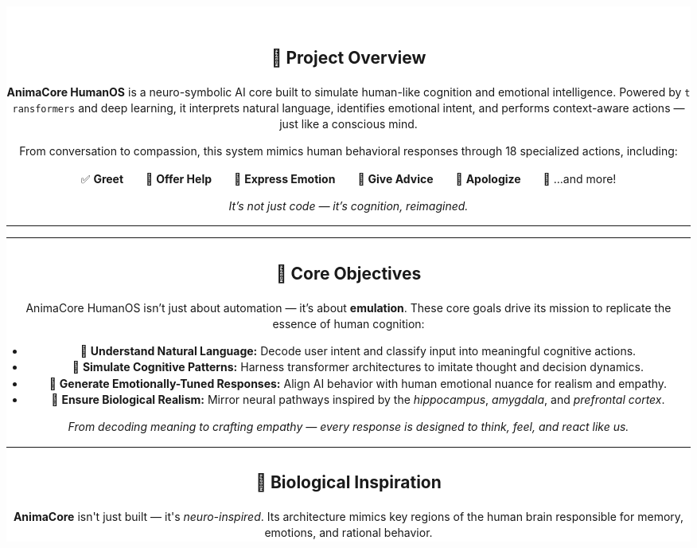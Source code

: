 <br>



<h2 align="center">🧠 Project Overview</h2>

<p align="center">
  <strong>AnimaCore HumanOS</strong> is a neuro-symbolic AI core built to simulate human-like cognition and emotional intelligence.
  Powered by <code>transformers</code> and deep learning, it interprets natural language, identifies emotional intent, and performs context-aware actions — just like a conscious mind.
</p>

<p align="center">
  From conversation to compassion, this system mimics human behavioral responses through 18 specialized actions, including:
</p>

<p align="center">
  ✅ <strong>Greet</strong>  🤝 <strong>Offer Help</strong>  💬 <strong>Express Emotion</strong>  🎯 <strong>Give Advice</strong>  🙏 <strong>Apologize</strong>  🌟 ...and more!
</p>

<p align="center">
  <em>It’s not just code — it’s cognition, reimagined.</em>
</p>

<hr>

---
<h2 align="center">🎯 Core Objectives</h2>

<p align="center">
  AnimaCore HumanOS isn’t just about automation — it’s about <strong>emulation</strong>. These core goals drive its mission to replicate the essence of human cognition:
</p>

<ul align="center">
  <li>🧭 <strong>Understand Natural Language:</strong> Decode user intent and classify input into meaningful cognitive actions.</li>
  <li>🤖 <strong>Simulate Cognitive Patterns:</strong> Harness transformer architectures to imitate thought and decision dynamics.</li>
  <li>💬 <strong>Generate Emotionally-Tuned Responses:</strong> Align AI behavior with human emotional nuance for realism and empathy.</li>
  <li>🧠 <strong>Ensure Biological Realism:</strong> Mirror neural pathways inspired by the <em>hippocampus</em>, <em>amygdala</em>, and <em>prefrontal cortex</em>.</li>
</ul>

<p align="center">
  <em>From decoding meaning to crafting empathy — every response is designed to think, feel, and react like us.</em>
</p>

---
<h2 align="center">🧬 Biological Inspiration</h2>

<p align="center">
  <strong>AnimaCore</strong> isn't just built — it's <em>neuro-inspired</em>. Its architecture mimics key regions of the human brain responsible for memory, emotions, and rational behavior.
</p>
